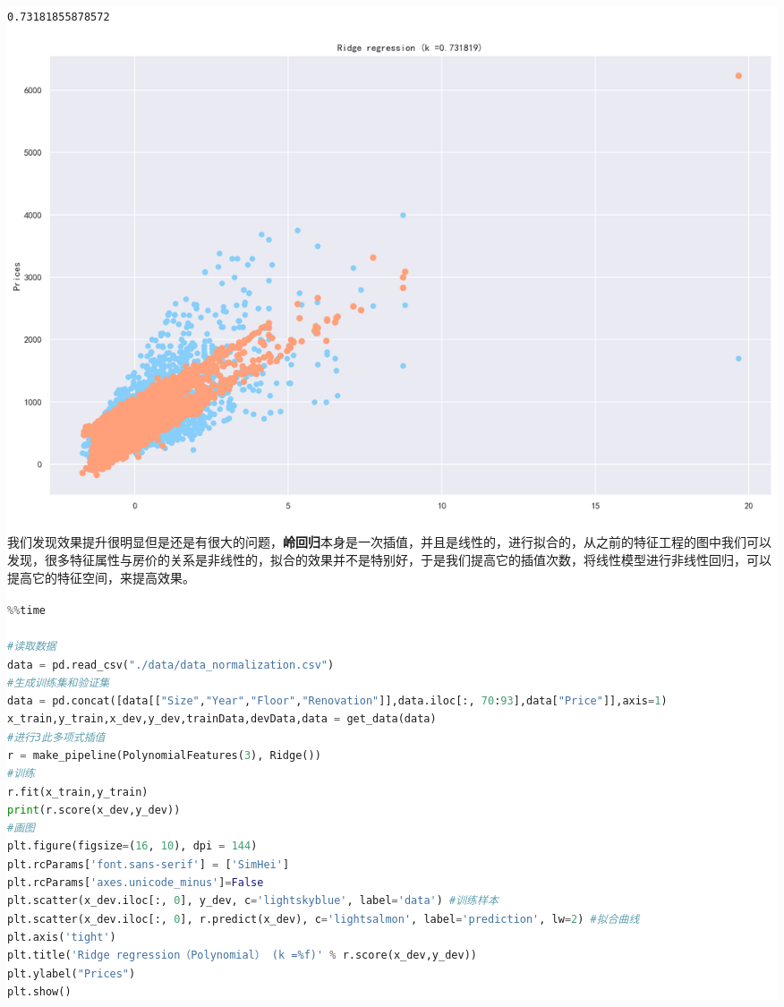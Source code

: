     0.73181855878572
    


    
![png](house_price_predict_files/house_price_predict_96_1.png)
    


我们发现效果提升很明显但是还是有很大的问题，**岭回归**本身是一次插值，并且是线性的，进行拟合的，从之前的特征工程的图中我们可以发现，很多特征属性与房价的关系是非线性的，拟合的效果并不是特别好，于是我们提高它的插值次数，将线性模型进行非线性回归，可以提高它的特征空间，来提高效果。


```python
%%time

#读取数据
data = pd.read_csv("./data/data_normalization.csv")
#生成训练集和验证集
data = pd.concat([data[["Size","Year","Floor","Renovation"]],data.iloc[:, 70:93],data["Price"]],axis=1)
x_train,y_train,x_dev,y_dev,trainData,devData,data = get_data(data)
#进行3此多项式插值
r = make_pipeline(PolynomialFeatures(3), Ridge())
#训练
r.fit(x_train,y_train)
print(r.score(x_dev,y_dev))
#画图
plt.figure(figsize=(16, 10), dpi = 144)
plt.rcParams['font.sans-serif'] = ['SimHei']
plt.rcParams['axes.unicode_minus']=False
plt.scatter(x_dev.iloc[:, 0], y_dev, c='lightskyblue', label='data') #训练样本
plt.scatter(x_dev.iloc[:, 0], r.predict(x_dev), c='lightsalmon', label='prediction', lw=2) #拟合曲线
plt.axis('tight')
plt.title('Ridge regression（Polynomial） (k =%f)' % r.score(x_dev,y_dev))
plt.ylabel("Prices")
plt.show()
```
